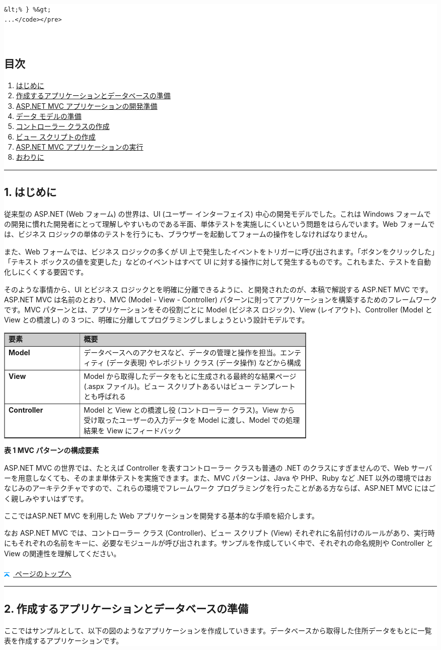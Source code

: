     &lt;% } %&gt;
    ...</code></pre>
</div>
</div>
<div class="endscriptcode">&nbsp;</div>
</div>
</div>
<h2>目次</h2>
<ol>
<li><a href="#01">はじめに</a> </li><li><a href="#02">作成するアプリケーションとデータベースの準備</a> </li><li><a href="#03">ASP.NET MVC アプリケーションの開発準備</a> </li><li><a href="#04">データ モデルの準備</a> </li><li><a href="#05">コントローラー クラスの作成</a> </li><li><a href="#06">ビュー スクリプトの作成</a> </li><li><a href="#07">ASP.NET MVC アプリケーションの実行</a> </li><li><a href="#08">おわりに</a> </li></ol>
<hr>
<h2 id="01">1. はじめに</h2>
<p>従来型の ASP.NET (Web フォーム) の世界は、UI (ユーザー インターフェイス) 中心の開発モデルでした。これは Windows フォームでの開発に慣れた開発者にとって理解しやすいものである半面、単体テストを実施しにくいという問題をはらんでいます。Web フォームでは、ビジネス ロジックの単体のテストを行うにも、ブラウザーを起動してフォームの操作をしなければなりません。</p>
<p>また、Web フォームでは、ビジネス ロジックの多くが UI 上で発生したイベントをトリガーに呼び出されます。「ボタンをクリックした」「テキスト ボックスの値を変更した」などのイベントはすべて UI に対する操作に対して発生するものです。これもまた、テストを自動化しにくくする要因です。</p>
<p>そのような事情から、UI とビジネス ロジックとを明確に分離できるように、と開発されたのが、本稿で解説する ASP.NET MVC です。ASP.NET MVC は名前のとおり、MVC (Model - View - Controller) パターンに則ってアプリケーションを構築するためのフレームワークです。MVC パターンとは、アプリケーションをその役割ごとに Model (ビジネス ロジック)、View (レイアウト)、Controller (Model と View との橋渡し) の 3 つに、明確に分離してプログラミングしましょうという設計モデルです。</p>
<table class="grid" border="1" cellspacing="0" cellpadding="5" width="100%" style="border-collapse:collapse; margin-bottom:10px; width:600px">
<tbody>
<tr>
<td width="25%" valign="top" bgcolor="#cccccc"><strong>要素</strong></td>
<td width="75%" valign="top" bgcolor="#cccccc"><strong>概要</strong></td>
</tr>
<tr>
<td valign="top"><strong>Model</strong></td>
<td valign="top">データベースへのアクセスなど、データの管理と操作を担当。エンティティ (データ表現) やレポジトリ クラス (データ操作) などから構成</td>
</tr>
<tr>
<td valign="top"><strong>View</strong></td>
<td valign="top">Model から取得したデータをもとに生成される最終的な結果ページ (.aspx ファイル)。ビュー スクリプトあるいはビュー テンプレートとも呼ばれる</td>
</tr>
<tr>
<td valign="top"><strong>Controller</strong></td>
<td valign="top">Model と View との橋渡し役 (コントローラー クラス)。View から受け取ったユーザーの入力データを Model に渡し、Model での処理結果を View にフィードバック</td>
</tr>
</tbody>
</table>
<p><strong>表 1 MVC パターンの構成要素</strong></p>
<p>ASP.NET MVC の世界では、たとえば Controller を表すコントローラー クラスも普通の .NET のクラスにすぎませんので、Web サーバーを用意しなくても、そのまま単体テストを実施できます。また、MVC パターンは、Java や PHP、Ruby など .NET 以外の環境ではおなじみのアーキテクチャですので、これらの環境でフレームワーク プログラミングを行ったことがある方ならば、ASP.NET MVC にはごく親しみやすいはずです。</p>
<p>ここではASP.NET MVC を利用した Web アプリケーションを開発する基本的な手順を紹介します。</p>
<p>なお ASP.NET MVC では、コントローラー クラス (Controller)、ビュー スクリプト (View) それぞれに名前付けのルールがあり、実行時にもそれぞれの名前をキーに、必要なモジュールが呼び出されます。サンプルを作成していく中で、それぞれの命名規則や Controller と View の関連性を理解してください。</p>
<p style="margin-top:20px"><a href="#top"><img src="9036-image.png" border="0" alt=""> ページのトップへ</a></p>
<hr>
<h2 id="02">2. 作成するアプリケーションとデータベースの準備</h2>
<p>ここではサンプルとして、以下の図のようなアプリケーションを作成していきます。データベースから取得した住所データをもとに一覧表を作成するアプリケーションです。</p>